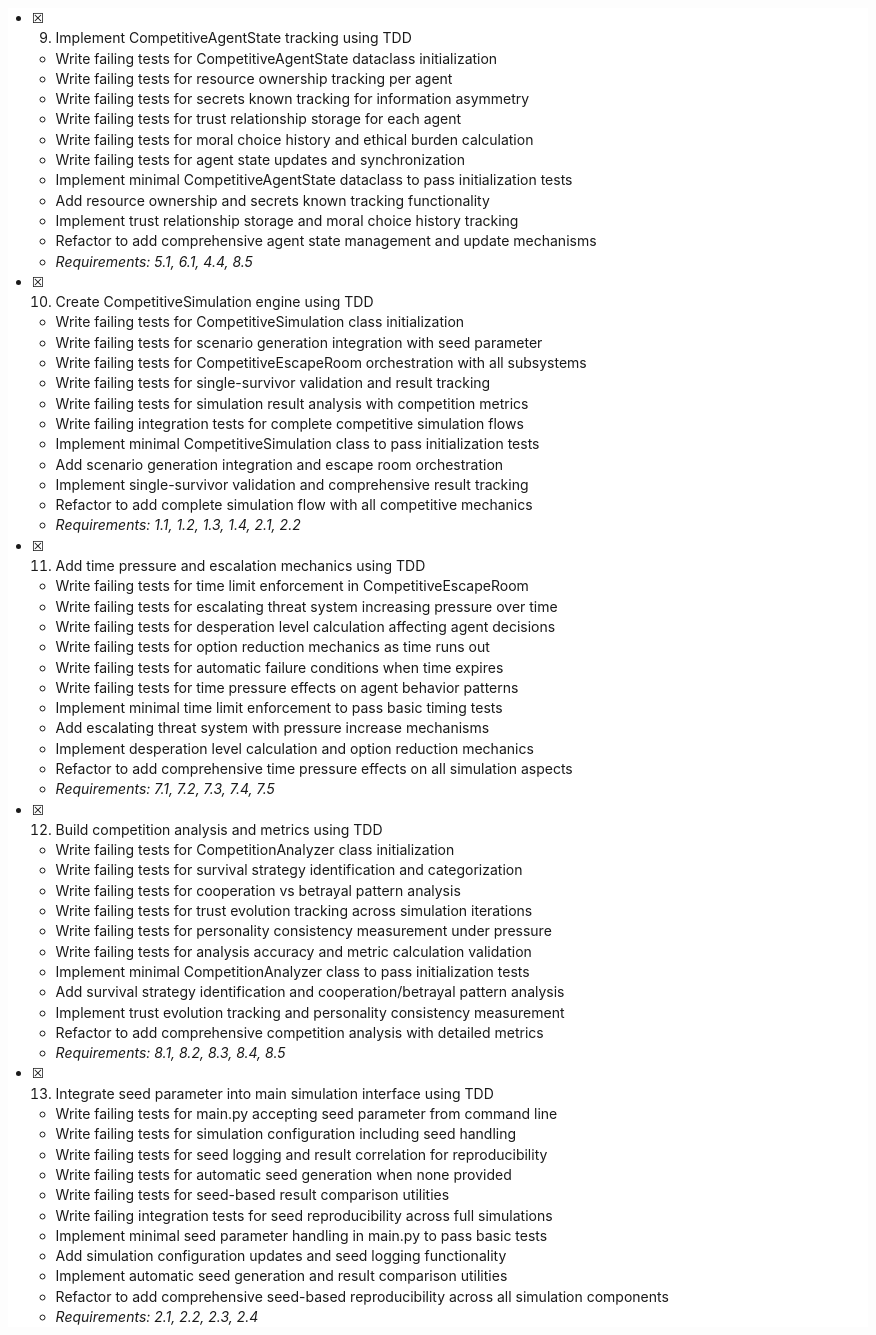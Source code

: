 - [x] 9. Implement CompetitiveAgentState tracking using TDD
  - Write failing tests for CompetitiveAgentState dataclass initialization
  - Write failing tests for resource ownership tracking per agent
  - Write failing tests for secrets known tracking for information asymmetry
  - Write failing tests for trust relationship storage for each agent
  - Write failing tests for moral choice history and ethical burden calculation
  - Write failing tests for agent state updates and synchronization
  - Implement minimal CompetitiveAgentState dataclass to pass initialization tests
  - Add resource ownership and secrets known tracking functionality
  - Implement trust relationship storage and moral choice history tracking
  - Refactor to add comprehensive agent state management and update mechanisms
  - _Requirements: 5.1, 6.1, 4.4, 8.5_

- [x] 10. Create CompetitiveSimulation engine using TDD
  - Write failing tests for CompetitiveSimulation class initialization
  - Write failing tests for scenario generation integration with seed parameter
  - Write failing tests for CompetitiveEscapeRoom orchestration with all subsystems
  - Write failing tests for single-survivor validation and result tracking
  - Write failing tests for simulation result analysis with competition metrics
  - Write failing integration tests for complete competitive simulation flows
  - Implement minimal CompetitiveSimulation class to pass initialization tests
  - Add scenario generation integration and escape room orchestration
  - Implement single-survivor validation and comprehensive result tracking
  - Refactor to add complete simulation flow with all competitive mechanics
  - _Requirements: 1.1, 1.2, 1.3, 1.4, 2.1, 2.2_

- [x] 11. Add time pressure and escalation mechanics using TDD
  - Write failing tests for time limit enforcement in CompetitiveEscapeRoom
  - Write failing tests for escalating threat system increasing pressure over time
  - Write failing tests for desperation level calculation affecting agent decisions
  - Write failing tests for option reduction mechanics as time runs out
  - Write failing tests for automatic failure conditions when time expires
  - Write failing tests for time pressure effects on agent behavior patterns
  - Implement minimal time limit enforcement to pass basic timing tests
  - Add escalating threat system with pressure increase mechanisms
  - Implement desperation level calculation and option reduction mechanics
  - Refactor to add comprehensive time pressure effects on all simulation aspects
  - _Requirements: 7.1, 7.2, 7.3, 7.4, 7.5_

- [x] 12. Build competition analysis and metrics using TDD
  - Write failing tests for CompetitionAnalyzer class initialization
  - Write failing tests for survival strategy identification and categorization
  - Write failing tests for cooperation vs betrayal pattern analysis
  - Write failing tests for trust evolution tracking across simulation iterations
  - Write failing tests for personality consistency measurement under pressure
  - Write failing tests for analysis accuracy and metric calculation validation
  - Implement minimal CompetitionAnalyzer class to pass initialization tests
  - Add survival strategy identification and cooperation/betrayal pattern analysis
  - Implement trust evolution tracking and personality consistency measurement
  - Refactor to add comprehensive competition analysis with detailed metrics
  - _Requirements: 8.1, 8.2, 8.3, 8.4, 8.5_

- [x] 13. Integrate seed parameter into main simulation interface using TDD
  - Write failing tests for main.py accepting seed parameter from command line
  - Write failing tests for simulation configuration including seed handling
  - Write failing tests for seed logging and result correlation for reproducibility
  - Write failing tests for automatic seed generation when none provided
  - Write failing tests for seed-based result comparison utilities
  - Write failing integration tests for seed reproducibility across full simulations
  - Implement minimal seed parameter handling in main.py to pass basic tests
  - Add simulation configuration updates and seed logging functionality
  - Implement automatic seed generation and result comparison utilities
  - Refactor to add comprehensive seed-based reproducibility across all simulation components
  - _Requirements: 2.1, 2.2, 2.3, 2.4_

